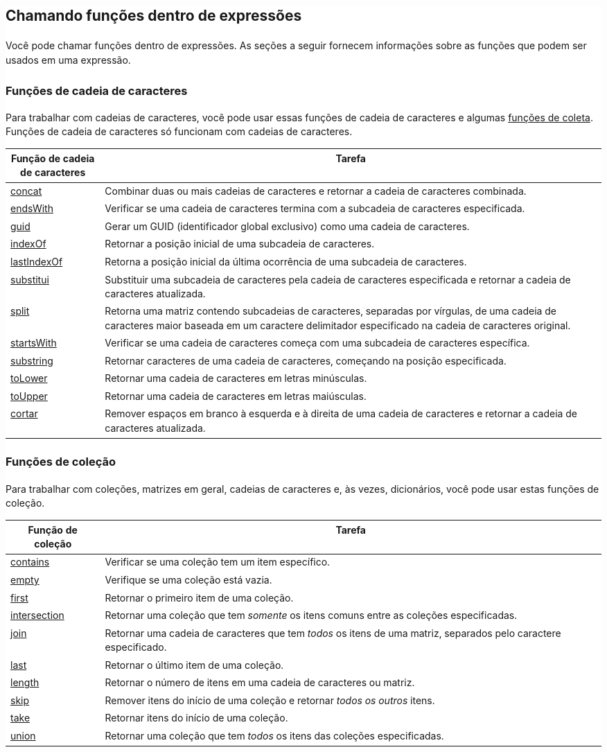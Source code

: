   
## <a name="calling-functions-within-expressions"></a>Chamando funções dentro de expressões 

Você pode chamar funções dentro de expressões. As seções a seguir fornecem informações sobre as funções que podem ser usados em uma expressão.  

### <a name="string-functions"></a>Funções de cadeia de caracteres  

Para trabalhar com cadeias de caracteres, você pode usar essas funções de cadeia de caracteres e algumas [funções de coleta](#collection-functions).
Funções de cadeia de caracteres só funcionam com cadeias de caracteres.

| Função de cadeia de caracteres | Tarefa |
| --------------- | ---- |
| [concat](control-flow-expression-language-functions.md#concat) | Combinar duas ou mais cadeias de caracteres e retornar a cadeia de caracteres combinada. |
| [endsWith](control-flow-expression-language-functions.md#endswith) | Verificar se uma cadeia de caracteres termina com a subcadeia de caracteres especificada. |
| [guid](control-flow-expression-language-functions.md#guid) | Gerar um GUID (identificador global exclusivo) como uma cadeia de caracteres. |
| [indexOf](control-flow-expression-language-functions.md#indexof) | Retornar a posição inicial de uma subcadeia de caracteres. |
| [lastIndexOf](control-flow-expression-language-functions.md#lastindexof) | Retorna a posição inicial da última ocorrência de uma subcadeia de caracteres. |
| [substitui](control-flow-expression-language-functions.md#replace) | Substituir uma subcadeia de caracteres pela cadeia de caracteres especificada e retornar a cadeia de caracteres atualizada. |
| [split](control-flow-expression-language-functions.md#split) | Retorna uma matriz contendo subcadeias de caracteres, separadas por vírgulas, de uma cadeia de caracteres maior baseada em um caractere delimitador especificado na cadeia de caracteres original. |
| [startsWith](control-flow-expression-language-functions.md#startswith) | Verificar se uma cadeia de caracteres começa com uma subcadeia de caracteres específica. |
| [substring](control-flow-expression-language-functions.md#substring) | Retornar caracteres de uma cadeia de caracteres, começando na posição especificada. |
| [toLower](control-flow-expression-language-functions.md#toLower) | Retornar uma cadeia de caracteres em letras minúsculas. |
| [toUpper](control-flow-expression-language-functions.md#toUpper) | Retornar uma cadeia de caracteres em letras maiúsculas. |
| [cortar](control-flow-expression-language-functions.md#trim) | Remover espaços em branco à esquerda e à direita de uma cadeia de caracteres e retornar a cadeia de caracteres atualizada. |

### <a name="collection-functions"></a>Funções de coleção

Para trabalhar com coleções, matrizes em geral, cadeias de caracteres e, às vezes, dicionários, você pode usar estas funções de coleção.

| Função de coleção | Tarefa |
| ------------------- | ---- |
| [contains](control-flow-expression-language-functions.md#contains) | Verificar se uma coleção tem um item específico. |
| [empty](control-flow-expression-language-functions.md#empty) | Verifique se uma coleção está vazia. |
| [first](control-flow-expression-language-functions.md#first) | Retornar o primeiro item de uma coleção. |
| [intersection](control-flow-expression-language-functions.md#intersection) | Retornar uma coleção que tem *somente* os itens comuns entre as coleções especificadas. |
| [join](control-flow-expression-language-functions.md#join) | Retornar uma cadeia de caracteres que tem *todos* os itens de uma matriz, separados pelo caractere especificado. |
| [last](control-flow-expression-language-functions.md#last) | Retornar o último item de uma coleção. |
| [length](control-flow-expression-language-functions.md#length) | Retornar o número de itens em uma cadeia de caracteres ou matriz. |
| [skip](control-flow-expression-language-functions.md#skip) | Remover itens do início de uma coleção e retornar *todos os outros* itens. |
| [take](control-flow-expression-language-functions.md#take) | Retornar itens do início de uma coleção. |
| [union](control-flow-expression-language-functions.md#union) | Retornar uma coleção que tem *todos* os itens das coleções especificadas. | 
